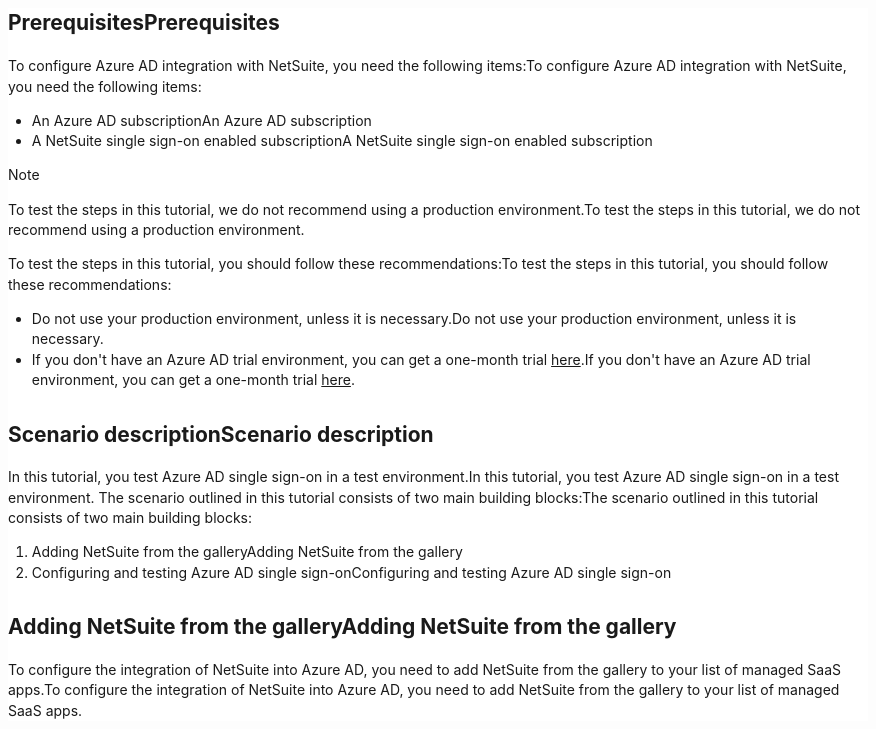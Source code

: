 ## <a name="prerequisites"></a><span data-ttu-id="4b332-110">Prerequisites</span><span class="sxs-lookup"><span data-stu-id="4b332-110">Prerequisites</span></span>

<span data-ttu-id="4b332-111">To configure Azure AD integration with NetSuite, you need the following items:</span><span class="sxs-lookup"><span data-stu-id="4b332-111">To configure Azure AD integration with NetSuite, you need the following items:</span></span>

- <span data-ttu-id="4b332-112">An Azure AD subscription</span><span class="sxs-lookup"><span data-stu-id="4b332-112">An Azure AD subscription</span></span>
- <span data-ttu-id="4b332-113">A NetSuite single sign-on enabled subscription</span><span class="sxs-lookup"><span data-stu-id="4b332-113">A NetSuite single sign-on enabled subscription</span></span>

> [!NOTE]
> <span data-ttu-id="4b332-114">To test the steps in this tutorial, we do not recommend using a production environment.</span><span class="sxs-lookup"><span data-stu-id="4b332-114">To test the steps in this tutorial, we do not recommend using a production environment.</span></span>

<span data-ttu-id="4b332-115">To test the steps in this tutorial, you should follow these recommendations:</span><span class="sxs-lookup"><span data-stu-id="4b332-115">To test the steps in this tutorial, you should follow these recommendations:</span></span>

- <span data-ttu-id="4b332-116">Do not use your production environment, unless it is necessary.</span><span class="sxs-lookup"><span data-stu-id="4b332-116">Do not use your production environment, unless it is necessary.</span></span>
- <span data-ttu-id="4b332-117">If you don't have an Azure AD trial environment, you can get a one-month trial [here](https://azure.microsoft.com/pricing/free-trial/).</span><span class="sxs-lookup"><span data-stu-id="4b332-117">If you don't have an Azure AD trial environment, you can get a one-month trial [here](https://azure.microsoft.com/pricing/free-trial/).</span></span>

## <a name="scenario-description"></a><span data-ttu-id="4b332-118">Scenario description</span><span class="sxs-lookup"><span data-stu-id="4b332-118">Scenario description</span></span>
<span data-ttu-id="4b332-119">In this tutorial, you test Azure AD single sign-on in a test environment.</span><span class="sxs-lookup"><span data-stu-id="4b332-119">In this tutorial, you test Azure AD single sign-on in a test environment.</span></span> <span data-ttu-id="4b332-120">The scenario outlined in this tutorial consists of two main building blocks:</span><span class="sxs-lookup"><span data-stu-id="4b332-120">The scenario outlined in this tutorial consists of two main building blocks:</span></span>

1. <span data-ttu-id="4b332-121">Adding NetSuite from the gallery</span><span class="sxs-lookup"><span data-stu-id="4b332-121">Adding NetSuite from the gallery</span></span>
1. <span data-ttu-id="4b332-122">Configuring and testing Azure AD single sign-on</span><span class="sxs-lookup"><span data-stu-id="4b332-122">Configuring and testing Azure AD single sign-on</span></span>

## <a name="adding-netsuite-from-the-gallery"></a><span data-ttu-id="4b332-123">Adding NetSuite from the gallery</span><span class="sxs-lookup"><span data-stu-id="4b332-123">Adding NetSuite from the gallery</span></span>
<span data-ttu-id="4b332-124">To configure the integration of NetSuite into Azure AD, you need to add NetSuite from the gallery to your list of managed SaaS apps.</span><span class="sxs-lookup"><span data-stu-id="4b332-124">To configure the integration of NetSuite into Azure AD, you need to add NetSuite from the gallery to your list of managed SaaS apps.</span></span>


[1]: ./media/NetSuite-tutorial/tutorial_general_01.png
[2]: ./media/NetSuite-tutorial/tutorial_general_02.png
[3]: ./media/NetSuite-tutorial/tutorial_general_03.png
[4]: ./media/NetSuite-tutorial/tutorial_general_04.png
[100]: ./media/NetSuite-tutorial/tutorial_general_100.png
[200]: ./media/NetSuite-tutorial/tutorial_general_200.png
[201]: ./media/NetSuite-tutorial/tutorial_general_201.png
[202]: ./media/NetSuite-tutorial/tutorial_general_202.png
[203]: ./media/NetSuite-tutorial/tutorial_general_203.png
